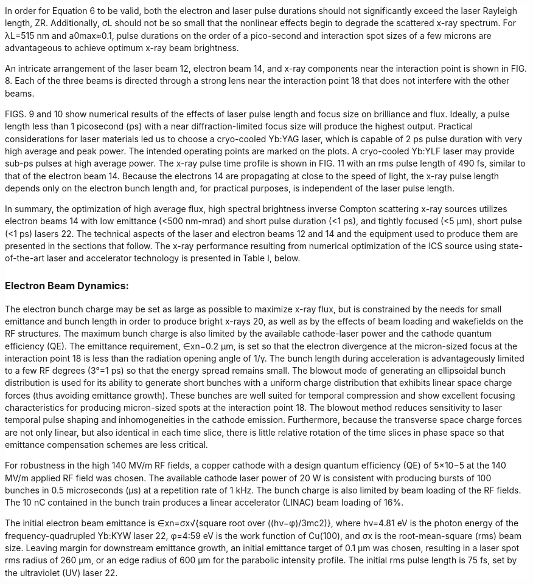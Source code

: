 In order for Equation 6 to be valid, both the electron and laser pulse durations should not significantly exceed the laser Rayleigh length, ZR. Additionally, σL should not be so small that the nonlinear effects begin to degrade the scattered x-ray spectrum. For λL=515 nm and a0max≈0.1, pulse durations on the order of a pico-second and interaction spot sizes of a few microns are advantageous to achieve optimum x-ray beam brightness.

An intricate arrangement of the laser beam 12, electron beam 14, and x-ray components near the interaction point is shown in FIG. 8. Each of the three beams is directed through a strong lens near the interaction point 18 that does not interfere with the other beams.

FIGS. 9 and 10 show numerical results of the effects of laser pulse length and focus size on brilliance and flux. Ideally, a pulse length less than 1 picosecond (ps) with a near diffraction-limited focus size will produce the highest output. Practical considerations for laser materials led us to choose a cryo-cooled Yb:YAG laser, which is capable of 2 ps pulse duration with very high average and peak power. The intended operating points are marked on the plots. A cryo-cooled Yb:YLF laser may provide sub-ps pulses at high average power. The x-ray pulse time profile is shown in FIG. 11 with an rms pulse length of 490 fs, similar to that of the electron beam 14. Because the electrons 14 are propagating at close to the speed of light, the x-ray pulse length depends only on the electron bunch length and, for practical purposes, is independent of the laser pulse length.

In summary, the optimization of high average flux, high spectral brightness inverse Compton scattering x-ray sources utilizes electron beams 14 with low emittance (<500 nm-mrad) and short pulse duration (<1 ps), and tightly focused (<5 μm), short pulse (<1 ps) lasers 22. The technical aspects of the laser and electron beams 12 and 14 and the equipment used to produce them are presented in the sections that follow. The x-ray performance resulting from numerical optimization of the ICS source using state-of-the-art laser and accelerator technology is presented in Table I, below.

### Electron Beam Dynamics:

The electron bunch charge may be set as large as possible to maximize x-ray flux, but is constrained by the needs for small emittance and bunch length in order to produce bright x-rays 20, as well as by the effects of beam loading and wakefields on the RF structures. The maximum bunch charge is also limited by the available cathode-laser power and the cathode quantum efficiency (QE). The emittance requirement, ∈xn−0.2 μm, is set so that the electron divergence at the micron-sized focus at the interaction point 18 is less than the radiation opening angle of 1/γ. The bunch length during acceleration is advantageously limited to a few RF degrees (3°=1 ps) so that the energy spread remains small. The blowout mode of generating an ellipsoidal bunch distribution is used for its ability to generate short bunches with a uniform charge distribution that exhibits linear space charge forces (thus avoiding emittance growth). These bunches are well suited for temporal compression and show excellent focusing characteristics for producing micron-sized spots at the interaction point 18. The blowout method reduces sensitivity to laser temporal pulse shaping and inhomogeneities in the cathode emission. Furthermore, because the transverse space charge forces are not only linear, but also identical in each time slice, there is little relative rotation of the time slices in phase space so that emittance compensation schemes are less critical.

For robustness in the high 140 MV/m RF fields, a copper cathode with a design quantum efficiency (QE) of 5×10−5 at the 140 MV/m applied RF field was chosen. The available cathode laser power of 20 W is consistent with producing bursts of 100 bunches in 0.5 microseconds (μs) at a repetition rate of 1 kHz. The bunch charge is also limited by beam loading of the RF fields. The 10 nC contained in the bunch train produces a linear accelerator (LINAC) beam loading of 16%.

The initial electron beam emittance is ∈xn=σx√{square root over ((hν−φ)/3mc2)}, where hν=4.81 eV is the photon energy of the frequency-quadrupled Yb:KYW laser 22, φ=4:59 eV is the work function of Cu(100), and σx is the root-mean-square (rms) beam size. Leaving margin for downstream emittance growth, an initial emittance target of 0.1 μm was chosen, resulting in a laser spot rms radius of 260 μm, or an edge radius of 600 μm for the parabolic intensity profile. The initial rms pulse length is 75 fs, set by the ultraviolet (UV) laser 22.
